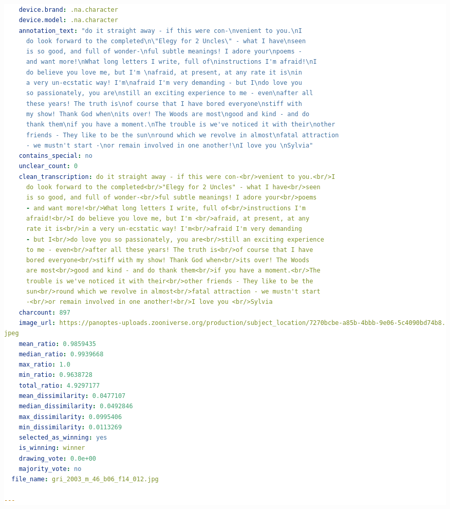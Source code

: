 ```yaml
    device.brand: .na.character
    device.model: .na.character
    annotation_text: "do it straight away - if this were con-\nvenient to you.\nI
      do look forward to the completed\n\"Elegy for 2 Uncles\" - what I have\nseen
      is so good, and full of wonder-\nful subtle meanings! I adore your\npoems -
      and want more!\nWhat long letters I write, full of\ninstructions I'm afraid!\nI
      do believe you love me, but I'm \nafraid, at present, at any rate it is\nin
      a very un-ecstatic way! I'm\nafraid I'm very demanding - but I\ndo love you
      so passionately, you are\nstill an exciting experience to me - even\nafter all
      these years! The truth is\nof course that I have bored everyone\nstiff with
      my show! Thank God when\nits over! The Woods are most\ngood and kind - and do
      thank them\nif you have a moment.\nThe trouble is we've noticed it with their\nother
      friends - They like to be the sun\nround which we revolve in almost\nfatal attraction
      - we mustn't start -\nor remain involved in one another!\nI love you \nSylvia"
    contains_special: no
    unclear_count: 0
    clean_transcription: do it straight away - if this were con-<br/>venient to you.<br/>I
      do look forward to the completed<br/>"Elegy for 2 Uncles" - what I have<br/>seen
      is so good, and full of wonder-<br/>ful subtle meanings! I adore your<br/>poems
      - and want more!<br/>What long letters I write, full of<br/>instructions I'm
      afraid!<br/>I do believe you love me, but I'm <br/>afraid, at present, at any
      rate it is<br/>in a very un-ecstatic way! I'm<br/>afraid I'm very demanding
      - but I<br/>do love you so passionately, you are<br/>still an exciting experience
      to me - even<br/>after all these years! The truth is<br/>of course that I have
      bored everyone<br/>stiff with my show! Thank God when<br/>its over! The Woods
      are most<br/>good and kind - and do thank them<br/>if you have a moment.<br/>The
      trouble is we've noticed it with their<br/>other friends - They like to be the
      sun<br/>round which we revolve in almost<br/>fatal attraction - we mustn't start
      -<br/>or remain involved in one another!<br/>I love you <br/>Sylvia
    charcount: 897
    image_url: https://panoptes-uploads.zooniverse.org/production/subject_location/7270bcbe-a85b-4bbb-9e06-5c4090bd74b8.jpeg
    mean_ratio: 0.9859435
    median_ratio: 0.9939668
    max_ratio: 1.0
    min_ratio: 0.9638728
    total_ratio: 4.9297177
    mean_dissimilarity: 0.0477107
    median_dissimilarity: 0.0492846
    max_dissimilarity: 0.0995406
    min_dissimilarity: 0.0113269
    selected_as_winning: yes
    is_winning: winner
    drawing_vote: 0.0e+00
    majority_vote: no
  file_name: gri_2003_m_46_b06_f14_012.jpg

---
```

